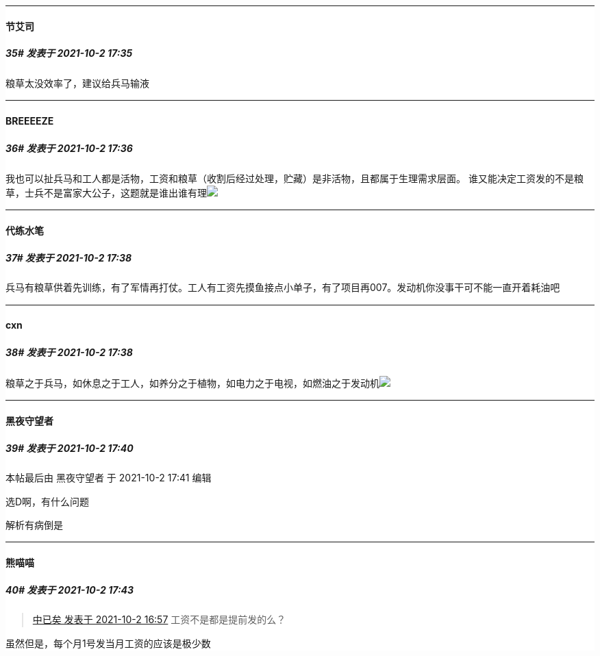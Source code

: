 
*****

####  节艾司  
##### 35#       发表于 2021-10-2 17:35


粮草太没效率了，建议给兵马输液


*****

####  BREEEEZE  
##### 36#       发表于 2021-10-2 17:36


我也可以扯兵马和工人都是活物，工资和粮草（收割后经过处理，贮藏）是非活物，且都属于生理需求层面。
谁又能决定工资发的不是粮草，士兵不是富家大公子，这题就是谁出谁有理<img src="https://static.saraba1st.com/image/smiley/face2017/090.png" referrerpolicy="no-referrer">


*****

####  代练水笔  
##### 37#       发表于 2021-10-2 17:38


兵马有粮草供着先训练，有了军情再打仗。工人有工资先摸鱼接点小单子，有了项目再007。发动机你没事干可不能一直开着耗油吧


*****

####  cxn  
##### 38#       发表于 2021-10-2 17:38


粮草之于兵马，如休息之于工人，如养分之于植物，如电力之于电视，如燃油之于发动机<img src="https://static.saraba1st.com/image/smiley/face2017/072.png" referrerpolicy="no-referrer">


*****

####  黑夜守望者  
##### 39#       发表于 2021-10-2 17:40


 本帖最后由 黑夜守望者 于 2021-10-2 17:41 编辑 

选D啊，有什么问题

解析有病倒是


*****

####  熊喵喵  
##### 40#       发表于 2021-10-2 17:43


<blockquote><a href="httphttps://bbs.saraba1st.com/2b/forum.php?mod=redirect&amp;goto=findpost&amp;pid=52972271&amp;ptid=2029934" target="_blank">中已矣 发表于 2021-10-2 16:57</a>
工资不是都是提前发的么？</blockquote>
虽然但是，每个月1号发当月工资的应该是极少数
